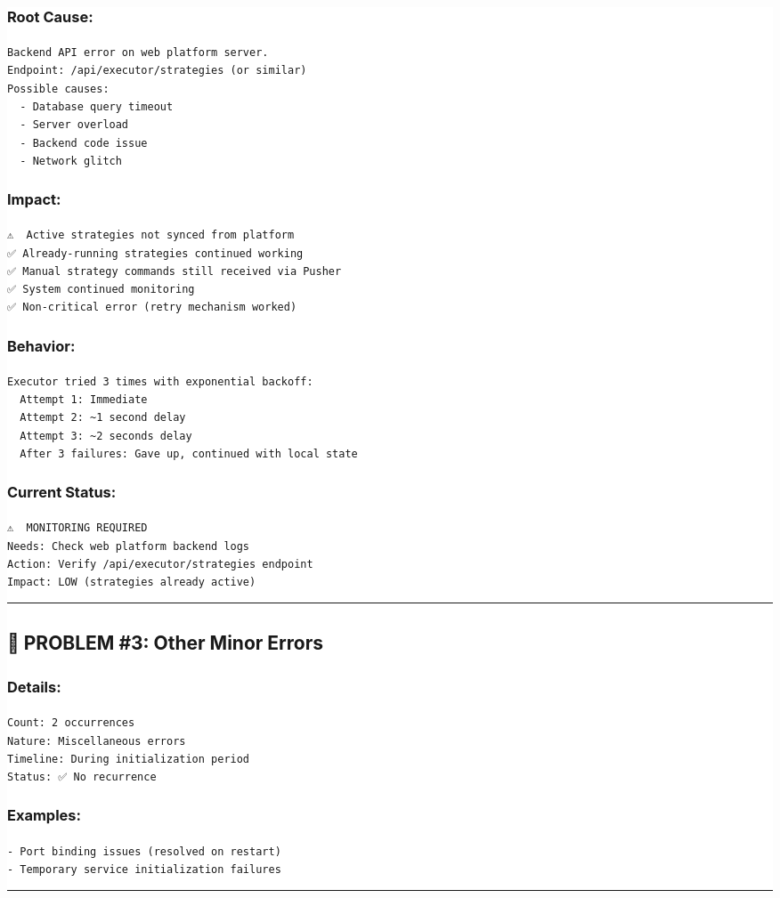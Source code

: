 ### Root Cause:
```
Backend API error on web platform server.
Endpoint: /api/executor/strategies (or similar)
Possible causes:
  - Database query timeout
  - Server overload
  - Backend code issue
  - Network glitch
```

### Impact:
```
⚠️  Active strategies not synced from platform
✅ Already-running strategies continued working
✅ Manual strategy commands still received via Pusher
✅ System continued monitoring
✅ Non-critical error (retry mechanism worked)
```

### Behavior:
```
Executor tried 3 times with exponential backoff:
  Attempt 1: Immediate
  Attempt 2: ~1 second delay
  Attempt 3: ~2 seconds delay
  After 3 failures: Gave up, continued with local state
```

### Current Status:
```
⚠️  MONITORING REQUIRED
Needs: Check web platform backend logs
Action: Verify /api/executor/strategies endpoint
Impact: LOW (strategies already active)
```

---

## 🚨 PROBLEM #3: Other Minor Errors

### Details:
```
Count: 2 occurrences
Nature: Miscellaneous errors
Timeline: During initialization period
Status: ✅ No recurrence
```

### Examples:
```
- Port binding issues (resolved on restart)
- Temporary service initialization failures
```

---